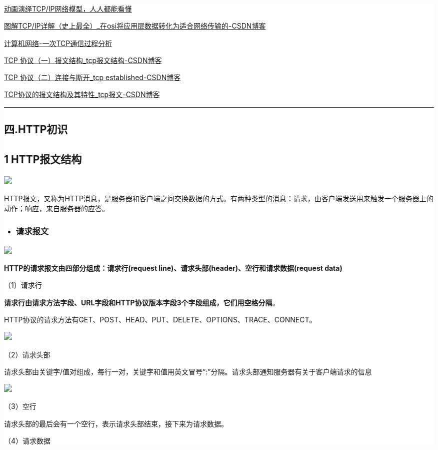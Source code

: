 [动画演绎TCP/IP网络模型，人人都能看懂](https://www.bilibili.com/video/BV1uk4y1w7ZV?vd_source=ae034611a7f72152d7de75a14e183107)

[图解TCP/IP详解（史上最全）_在osi将应用层数据转化为适合网络传输的-CSDN博客](https://blog.csdn.net/weixin_42100064/article/details/102739531)

[计算机网络-一次TCP通信过程分析](https://www.bilibili.com/video/BV1oo4y1j7Eb?vd_source=ae034611a7f72152d7de75a14e183107)

[TCP 协议（一）报文结构_tcp报文结构-CSDN博客](https://blog.csdn.net/cliffordl/article/details/131596564?spm=1001.2101.3001.6650.3&utm_medium=distribute.pc_relevant.none-task-blog-2~default~BlogCommendFromBaidu~Ctr-3-131596564-blog-133934833.235^v43^pc_blog_bottom_relevance_base2&depth_1-utm_source=distribute.pc_relevant.none-task-blog-2~default~BlogCommendFromBaidu~Ctr-3-131596564-blog-133934833.235^v43^pc_blog_bottom_relevance_base2&utm_relevant_index=5)

[TCP 协议（二）连接与断开_tcp established-CSDN博客](https://blog.csdn.net/cliffordl/article/details/131637501)

[TCP协议的报文结构及其特性_tcp报文-CSDN博客](https://blog.csdn.net/zhanlongsiqu/article/details/133934833?utm_medium=distribute.pc_relevant.none-task-blog-2~default~baidujs_baidulandingword~default-0-133934833-blog-104387269.235^v43^pc_blog_bottom_relevance_base2&spm=1001.2101.3001.4242.1&utm_relevant_index=3)

---

## 四.HTTP初识

## 1 HTTP报文结构

![](https://i-blog.csdnimg.cn/blog_migrate/b594f8ba79cca65a50a4f20ae976206b.png)

HTTP报文，又称为HTTP消息，是服务器和客户端之间交换数据的方式。有两种类型的消息：请求，由客户端发送用来触发一个服务器上的动作；响应，来自服务器的应答。

- ### 请求报文

![](https://i-blog.csdnimg.cn/blog_migrate/60cf2b7f78cb30e1a2550ec7cf53f30a.png)

**HTTP的请求报文由四部分组成：请求行(request line)、请求头部(header)、空行和请求数据(request data)**

（1）请求行

**请求行由请求方法字段、URL字段和HTTP协议版本字段3个字段组成，它们用空格分隔**。

HTTP协议的请求方法有GET、POST、HEAD、PUT、DELETE、OPTIONS、TRACE、CONNECT。

![](https://i-blog.csdnimg.cn/blog_migrate/df1ac77fea70e00093c8a41ffae712cd.png)

（2）请求头部

请求头部由关键字/值对组成，每行一对，关键字和值用英文冒号“:”分隔。请求头部通知服务器有关于客户端请求的信息

![](https://i-blog.csdnimg.cn/blog_migrate/8758bed60c98cf375f630efe6ab45a69.png)

（3）空行

请求头部的最后会有一个空行，表示请求头部结束，接下来为请求数据。

（4）请求数据
